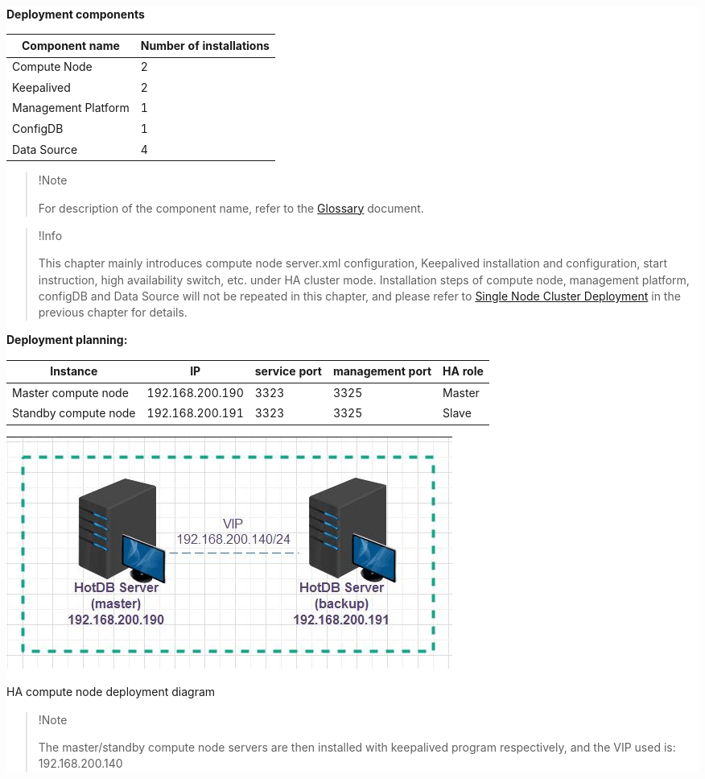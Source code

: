 **Deployment components**

| Component name      | Number of installations |
|---------------------|-------------------------|
| Compute Node        | 2                       |
| Keepalived          | 2                       |
| Management Platform | 1                       |
| ConfigDB            | 1                       |
| Data Source         | 4                       |

> !Note
> 
> For description of the component name, refer to the [Glossary](glossary.md) document.

> !Info
> 
> This chapter mainly introduces compute node server.xml configuration, Keepalived installation and configuration, start instruction, high availability switch, etc. under HA cluster mode. Installation steps of compute node, management platform, configDB and Data Source will not be repeated in this chapter, and please refer to [Single Node Cluster Deployment](#single-node-cluster-deployment) in the previous chapter for details.

**Deployment planning:**

| Instance             | IP              | service port | management port | HA role |
|----------------------|-----------------|--------------|-----------------|---------|
| Master compute node  | 192.168.200.190 | 3323         | 3325            | Master  |
| Standby compute node | 192.168.200.191 | 3323         | 3325            | Slave   |

![](../../assets/img/en/installation-and-deployment/image5.png)

HA compute node deployment diagram

> !Note
> 
> The master/standby compute node servers are then installed with keepalived program respectively, and the VIP used is: 192.168.200.140
